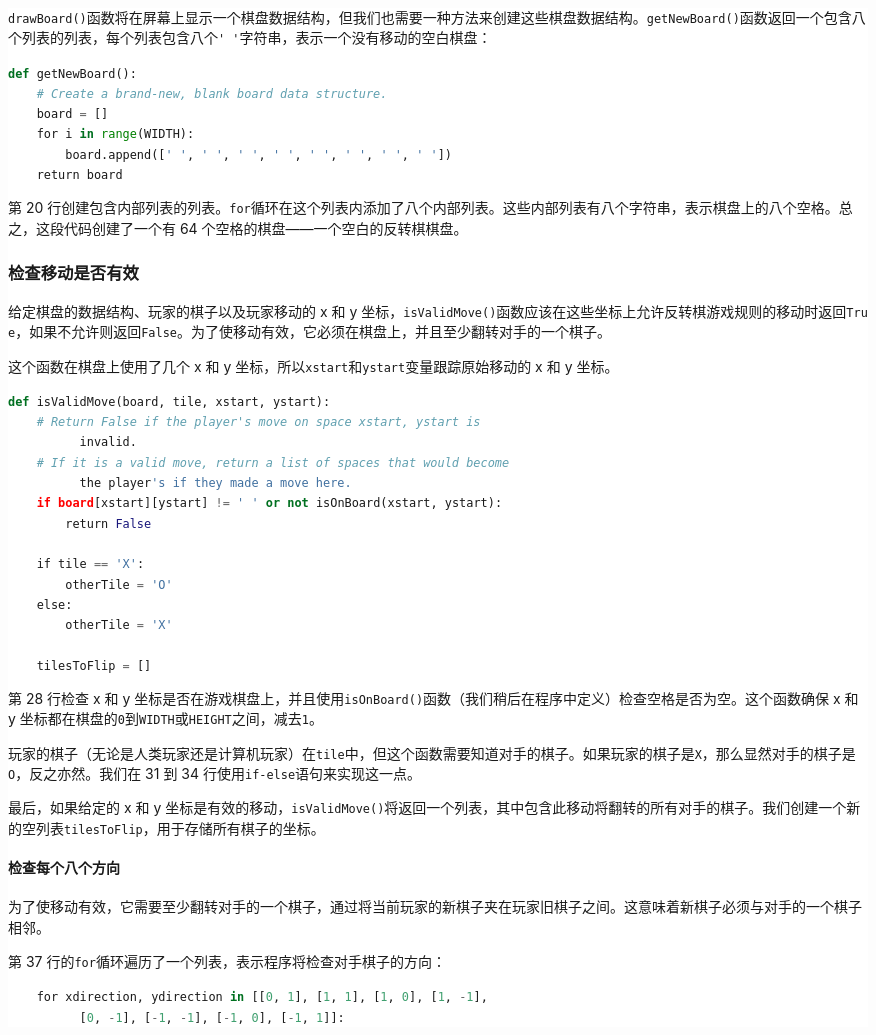 `drawBoard()`函数将在屏幕上显示一个棋盘数据结构，但我们也需要一种方法来创建这些棋盘数据结构。`getNewBoard()`函数返回一个包含八个列表的列表，每个列表包含八个`' '`字符串，表示一个没有移动的空白棋盘：

```py
def getNewBoard():
    # Create a brand-new, blank board data structure.
    board = []
    for i in range(WIDTH):
        board.append([' ', ' ', ' ', ' ', ' ', ' ', ' ', ' '])
    return board
```

第 20 行创建包含内部列表的列表。`for`循环在这个列表内添加了八个内部列表。这些内部列表有八个字符串，表示棋盘上的八个空格。总之，这段代码创建了一个有 64 个空格的棋盘——一个空白的反转棋棋盘。

### 检查移动是否有效

给定棋盘的数据结构、玩家的棋子以及玩家移动的 x 和 y 坐标，`isValidMove()`函数应该在这些坐标上允许反转棋游戏规则的移动时返回`True`，如果不允许则返回`False`。为了使移动有效，它必须在棋盘上，并且至少翻转对手的一个棋子。

这个函数在棋盘上使用了几个 x 和 y 坐标，所以`xstart`和`ystart`变量跟踪原始移动的 x 和 y 坐标。

```py
def isValidMove(board, tile, xstart, ystart):
    # Return False if the player's move on space xstart, ystart is
          invalid.
    # If it is a valid move, return a list of spaces that would become
          the player's if they made a move here.
    if board[xstart][ystart] != ' ' or not isOnBoard(xstart, ystart):
        return False

    if tile == 'X':
        otherTile = 'O'
    else:
        otherTile = 'X'

    tilesToFlip = []
```

第 28 行检查 x 和 y 坐标是否在游戏棋盘上，并且使用`isOnBoard()`函数（我们稍后在程序中定义）检查空格是否为空。这个函数确保 x 和 y 坐标都在棋盘的`0`到`WIDTH`或`HEIGHT`之间，减去`1`。

玩家的棋子（无论是人类玩家还是计算机玩家）在`tile`中，但这个函数需要知道对手的棋子。如果玩家的棋子是`X`，那么显然对手的棋子是`O`，反之亦然。我们在 31 到 34 行使用`if-else`语句来实现这一点。

最后，如果给定的 x 和 y 坐标是有效的移动，`isValidMove()`将返回一个列表，其中包含此移动将翻转的所有对手的棋子。我们创建一个新的空列表`tilesToFlip`，用于存储所有棋子的坐标。

#### 检查每个八个方向

为了使移动有效，它需要至少翻转对手的一个棋子，通过将当前玩家的新棋子夹在玩家旧棋子之间。这意味着新棋子必须与对手的一个棋子相邻。

第 37 行的`for`循环遍历了一个列表，表示程序将检查对手棋子的方向：

```py
    for xdirection, ydirection in [[0, 1], [1, 1], [1, 0], [1, -1],
          [0, -1], [-1, -1], [-1, 0], [-1, 1]]:
```
